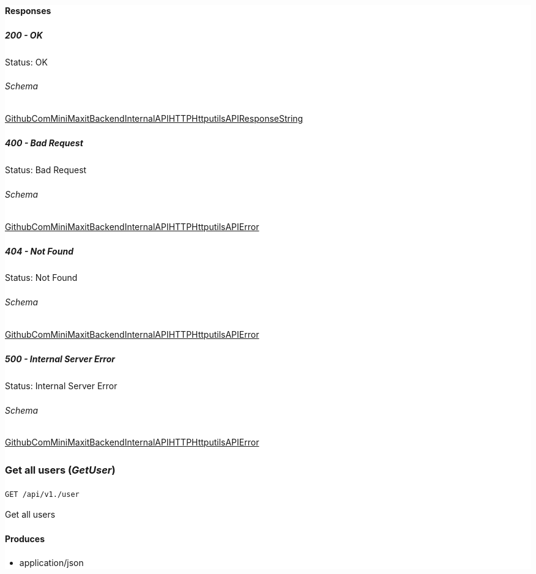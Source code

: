 #### Responses


##### <span id="get-task-id-limits-200"></span> 200 - OK
Status: OK

###### <span id="get-task-id-limits-200-schema"></span> Schema
   
  

[GithubComMiniMaxitBackendInternalAPIHTTPHttputilsAPIResponseString](#github-com-mini-maxit-backend-internal-api-http-httputils-api-response-string)

##### <span id="get-task-id-limits-400"></span> 400 - Bad Request
Status: Bad Request

###### <span id="get-task-id-limits-400-schema"></span> Schema
   
  

[GithubComMiniMaxitBackendInternalAPIHTTPHttputilsAPIError](#github-com-mini-maxit-backend-internal-api-http-httputils-api-error)

##### <span id="get-task-id-limits-404"></span> 404 - Not Found
Status: Not Found

###### <span id="get-task-id-limits-404-schema"></span> Schema
   
  

[GithubComMiniMaxitBackendInternalAPIHTTPHttputilsAPIError](#github-com-mini-maxit-backend-internal-api-http-httputils-api-error)

##### <span id="get-task-id-limits-500"></span> 500 - Internal Server Error
Status: Internal Server Error

###### <span id="get-task-id-limits-500-schema"></span> Schema
   
  

[GithubComMiniMaxitBackendInternalAPIHTTPHttputilsAPIError](#github-com-mini-maxit-backend-internal-api-http-httputils-api-error)

### <span id="get-user"></span> Get all users (*GetUser*)

```
GET /api/v1./user
```

Get all users

#### Produces
  * application/json

